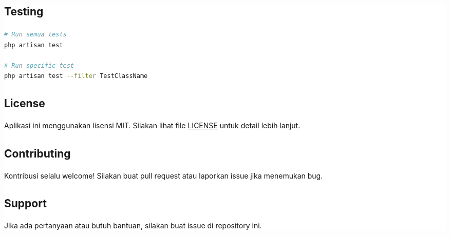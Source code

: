 ## Testing

```bash
# Run semua tests
php artisan test

# Run specific test
php artisan test --filter TestClassName
```

## License

Aplikasi ini menggunakan lisensi MIT. Silakan lihat file [LICENSE](LICENSE) untuk detail lebih lanjut.

## Contributing

Kontribusi selalu welcome! Silakan buat pull request atau laporkan issue jika menemukan bug.

## Support

Jika ada pertanyaan atau butuh bantuan, silakan buat issue di repository ini.
